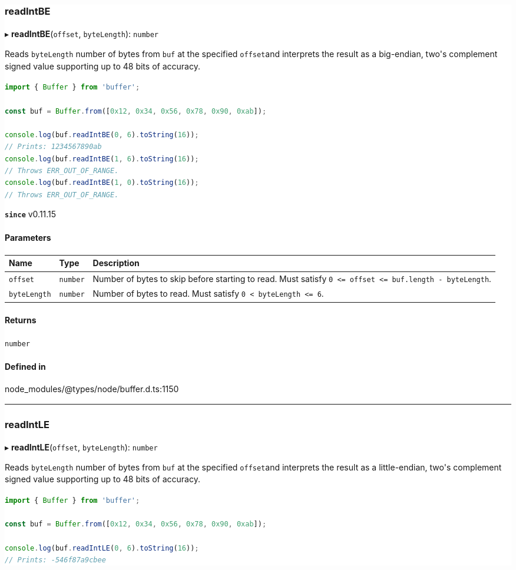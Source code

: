### readIntBE

▸ **readIntBE**(`offset`, `byteLength`): `number`

Reads `byteLength` number of bytes from `buf` at the specified `offset`and interprets the result as a big-endian, two's complement signed value
supporting up to 48 bits of accuracy.

```js
import { Buffer } from 'buffer';

const buf = Buffer.from([0x12, 0x34, 0x56, 0x78, 0x90, 0xab]);

console.log(buf.readIntBE(0, 6).toString(16));
// Prints: 1234567890ab
console.log(buf.readIntBE(1, 6).toString(16));
// Throws ERR_OUT_OF_RANGE.
console.log(buf.readIntBE(1, 0).toString(16));
// Throws ERR_OUT_OF_RANGE.
```

**`since`** v0.11.15

#### Parameters

| Name | Type | Description |
| :------ | :------ | :------ |
| `offset` | `number` | Number of bytes to skip before starting to read. Must satisfy `0 <= offset <= buf.length - byteLength`. |
| `byteLength` | `number` | Number of bytes to read. Must satisfy `0 < byteLength <= 6`. |

#### Returns

`number`

#### Defined in

node_modules/@types/node/buffer.d.ts:1150

___

### readIntLE

▸ **readIntLE**(`offset`, `byteLength`): `number`

Reads `byteLength` number of bytes from `buf` at the specified `offset`and interprets the result as a little-endian, two's complement signed value
supporting up to 48 bits of accuracy.

```js
import { Buffer } from 'buffer';

const buf = Buffer.from([0x12, 0x34, 0x56, 0x78, 0x90, 0xab]);

console.log(buf.readIntLE(0, 6).toString(16));
// Prints: -546f87a9cbee
```
